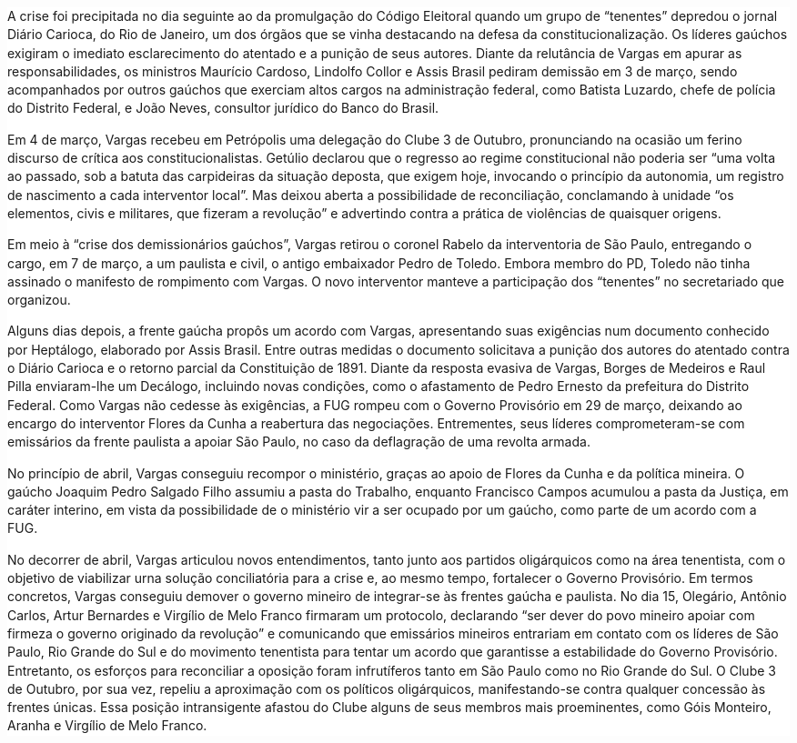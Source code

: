 A crise foi precipitada no dia seguinte ao da promulgação do Código
Eleitoral quando um grupo de “tenentes” depredou o jornal Diário
Carioca, do Rio de Janeiro, um dos órgãos que se vinha destacando na
defesa da constitucionalização. Os líderes gaúchos exigiram o imediato
esclarecimento do atentado e a punição de seus autores. Diante da
relutância de Vargas em apurar as responsabilidades, os ministros
Maurício Cardoso, Lindolfo Collor e Assis Brasil pediram demissão em 3
de março, sendo acompanhados por outros gaúchos que exerciam altos
cargos na administração federal, como Batista Luzardo, chefe de polícia
do Distrito Federal, e João Neves, consultor jurídico do Banco do
Brasil.

Em 4 de março, Vargas recebeu em Petrópolis uma delegação do Clube 3 de
Outubro, pronunciando na ocasião um ferino discurso de crítica aos
constitucionalistas. Getúlio declarou que o regresso ao regime
constitucional não poderia ser “uma volta ao passado, sob a batuta das
carpideiras da situação deposta, que exigem hoje, invocando o princípio
da autonomia, um registro de nascimento a cada interventor local”. Mas
deixou aberta a possibilidade de reconciliação, conclamando à unidade
“os elementos, civis e militares, que fizeram a revolução” e advertindo
contra a prática de violências de quaisquer origens.

Em meio à “crise dos demissionários gaúchos”, Vargas retirou o coronel
Rabelo da interventoria de São Paulo, entregando o cargo, em 7 de março,
a um paulista e civil, o antigo embaixador Pedro de Toledo. Embora
membro do PD, Toledo não tinha assinado o manifesto de rompimento com
Vargas. O novo interventor manteve a participação dos “tenentes” no
secretariado que organizou.

Alguns dias depois, a frente gaúcha propôs um acordo com Vargas,
apresentando suas exigências num documento conhecido por Heptálogo,
elaborado por Assis Brasil. Entre outras medidas o documento solicitava
a punição dos autores do atentado contra o Diário Carioca e o retorno
parcial da Constituição de 1891. Diante da resposta evasiva de Vargas,
Borges de Medeiros e Raul Pilla enviaram-lhe um Decálogo, incluindo
novas condições, como o afastamento de Pedro Ernesto da prefeitura do
Distrito Federal. Como Vargas não cedesse às exigências, a FUG rompeu
com o Governo Provisório em 29 de março, deixando ao encargo do
interventor Flores da Cunha a reabertura das negociações. Entrementes,
seus líderes comprometeram-se com emissários da frente paulista a apoiar
São Paulo, no caso da deflagração de uma revolta armada.

No princípio de abril, Vargas conseguiu recompor o ministério, graças ao
apoio de Flores da Cunha e da política mineira. O gaúcho Joaquim Pedro
Salgado Filho assumiu a pasta do Trabalho, enquanto Francisco Campos
acumulou a pasta da Justiça, em caráter interino, em vista da
possibilidade de o ministério vir a ser ocupado por um gaúcho, como
parte de um acordo com a FUG.

No decorrer de abril, Vargas articulou novos entendimentos, tanto junto
aos partidos oligárquicos como na área tenentista, com o objetivo de
viabilizar urna solução conciliatória para a crise e, ao mesmo tempo,
fortalecer o Governo Provisório. Em termos concretos, Vargas conseguiu
demover o governo mineiro de integrar-se às frentes gaúcha e paulista.
No dia 15, Olegário, Antônio Carlos, Artur Bernardes e Virgílio de Melo
Franco firmaram um protocolo, declarando “ser dever do povo mineiro
apoiar com firmeza o governo originado da revolução” e comunicando que
emissários mineiros entrariam em contato com os líderes de São Paulo,
Rio Grande do Sul e do movimento tenentista para tentar um acordo que
garantisse a estabilidade do Governo Provisório. Entretanto, os esforços
para reconciliar a oposição foram infrutíferos tanto em São Paulo como
no Rio Grande do Sul. O Clube 3 de Outubro, por sua vez, repeliu a
aproximação com os políticos oligárquicos, manifestando-se contra
qualquer concessão às frentes únicas. Essa posição intransigente afastou
do Clube alguns de seus membros mais proeminentes, como Góis Monteiro,
Aranha e Virgílio de Melo Franco.